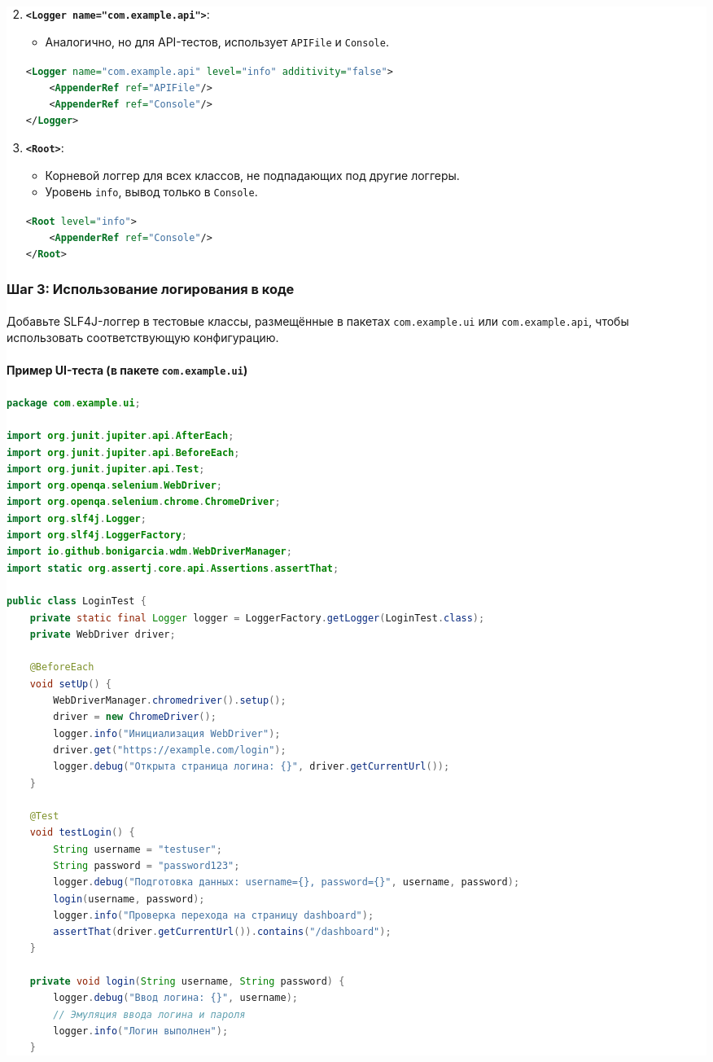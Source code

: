 2. **`<Logger name="com.example.api">`**:
    - Аналогично, но для API-тестов, использует `APIFile` и `Console`.
   ```xml
   <Logger name="com.example.api" level="info" additivity="false">
       <AppenderRef ref="APIFile"/>
       <AppenderRef ref="Console"/>
   </Logger>
   ```

3. **`<Root>`**:
    - Корневой логгер для всех классов, не подпадающих под другие логгеры.
    - Уровень `info`, вывод только в `Console`.
   ```xml
   <Root level="info">
       <AppenderRef ref="Console"/>
   </Root>
   ```

### Шаг 3: Использование логирования в коде

Добавьте SLF4J-логгер в тестовые классы, размещённые в пакетах `com.example.ui` или `com.example.api`, чтобы использовать соответствующую конфигурацию.

#### Пример UI-теста (в пакете `com.example.ui`)

```java
package com.example.ui;

import org.junit.jupiter.api.AfterEach;
import org.junit.jupiter.api.BeforeEach;
import org.junit.jupiter.api.Test;
import org.openqa.selenium.WebDriver;
import org.openqa.selenium.chrome.ChromeDriver;
import org.slf4j.Logger;
import org.slf4j.LoggerFactory;
import io.github.bonigarcia.wdm.WebDriverManager;
import static org.assertj.core.api.Assertions.assertThat;

public class LoginTest {
    private static final Logger logger = LoggerFactory.getLogger(LoginTest.class);
    private WebDriver driver;

    @BeforeEach
    void setUp() {
        WebDriverManager.chromedriver().setup();
        driver = new ChromeDriver();
        logger.info("Инициализация WebDriver");
        driver.get("https://example.com/login");
        logger.debug("Открыта страница логина: {}", driver.getCurrentUrl());
    }

    @Test
    void testLogin() {
        String username = "testuser";
        String password = "password123";
        logger.debug("Подготовка данных: username={}, password={}", username, password);
        login(username, password);
        logger.info("Проверка перехода на страницу dashboard");
        assertThat(driver.getCurrentUrl()).contains("/dashboard");
    }

    private void login(String username, String password) {
        logger.debug("Ввод логина: {}", username);
        // Эмуляция ввода логина и пароля
        logger.info("Логин выполнен");
    }
```